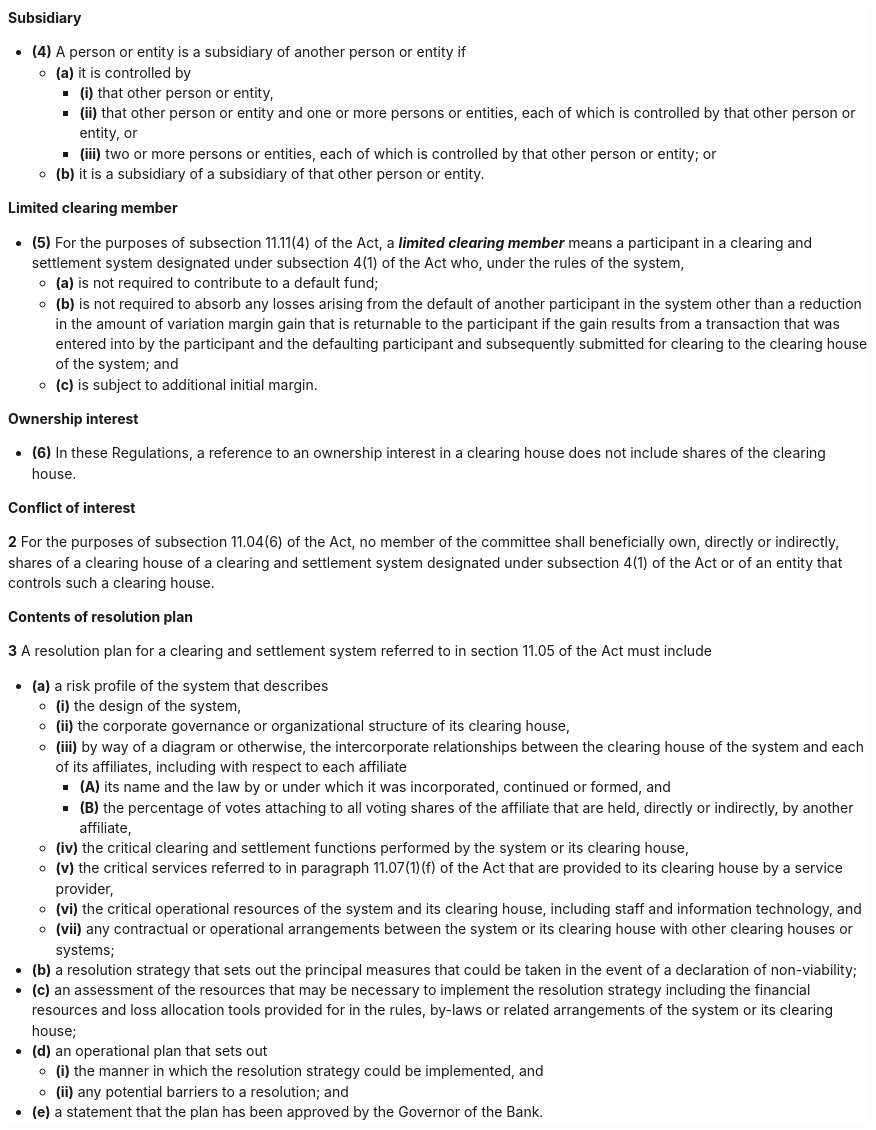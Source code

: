 **Subsidiary**

- **(4)** A person or entity is a subsidiary of another person or entity if
	- **(a)** it is controlled by
		- **(i)** that other person or entity,
		- **(ii)** that other person or entity and one or more persons or entities, each of which is controlled by that other person or entity, or
		- **(iii)** two or more persons or entities, each of which is controlled by that other person or entity; or
	- **(b)** it is a subsidiary of a subsidiary of that other person or entity.

**Limited clearing member**

- **(5)** For the purposes of subsection 11.11(4) of the Act, a ***limited clearing member*** means a participant in a clearing and settlement system designated under subsection 4(1) of the Act who, under the rules of the system,
	- **(a)** is not required to contribute to a default fund;
	- **(b)** is not required to absorb any losses arising from the default of another participant in the system other than a reduction in the amount of variation margin gain that is returnable to the participant if the gain results from a transaction that was entered into by the participant and the defaulting participant and subsequently submitted for clearing to the clearing house of the system; and
	- **(c)** is subject to additional initial margin.

**Ownership interest**

- **(6)** In these Regulations, a reference to an ownership interest in a clearing house does not include shares of the clearing house.




**Conflict of interest**

**2** For the purposes of subsection 11.04(6) of the Act, no member of the committee shall beneficially own, directly or indirectly, shares of a clearing house of a clearing and settlement system designated under subsection 4(1) of the Act or of an entity that controls such a clearing house.




**Contents of resolution plan**

**3** A resolution plan for a clearing and settlement system referred to in section 11.05 of the Act must include
- **(a)** a risk profile of the system that describes
	- **(i)** the design of the system,
	- **(ii)** the corporate governance or organizational structure of its clearing house,
	- **(iii)** by way of a diagram or otherwise, the intercorporate relationships between the clearing house of the system and each of its affiliates, including with respect to each affiliate
		- **(A)** its name and the law by or under which it was incorporated, continued or formed, and
		- **(B)** the percentage of votes attaching to all voting shares of the affiliate that are held, directly or indirectly, by another affiliate,
	- **(iv)** the critical clearing and settlement functions performed by the system or its clearing house,
	- **(v)** the critical services referred to in paragraph 11.07(1)(f) of the Act that are provided to its clearing house by a service provider,
	- **(vi)** the critical operational resources of the system and its clearing house, including staff and information technology, and
	- **(vii)** any contractual or operational arrangements between the system or its clearing house with other clearing houses or systems;
- **(b)** a resolution strategy that sets out the principal measures that could be taken in the event of a declaration of non-viability;
- **(c)** an assessment of the resources that may be necessary to implement the resolution strategy including the financial resources and loss allocation tools provided for in the rules, by-laws or related arrangements of the system or its clearing house;
- **(d)** an operational plan that sets out
	- **(i)** the manner in which the resolution strategy could be implemented, and
	- **(ii)** any potential barriers to a resolution; and
- **(e)** a statement that the plan has been approved by the Governor of the Bank.
